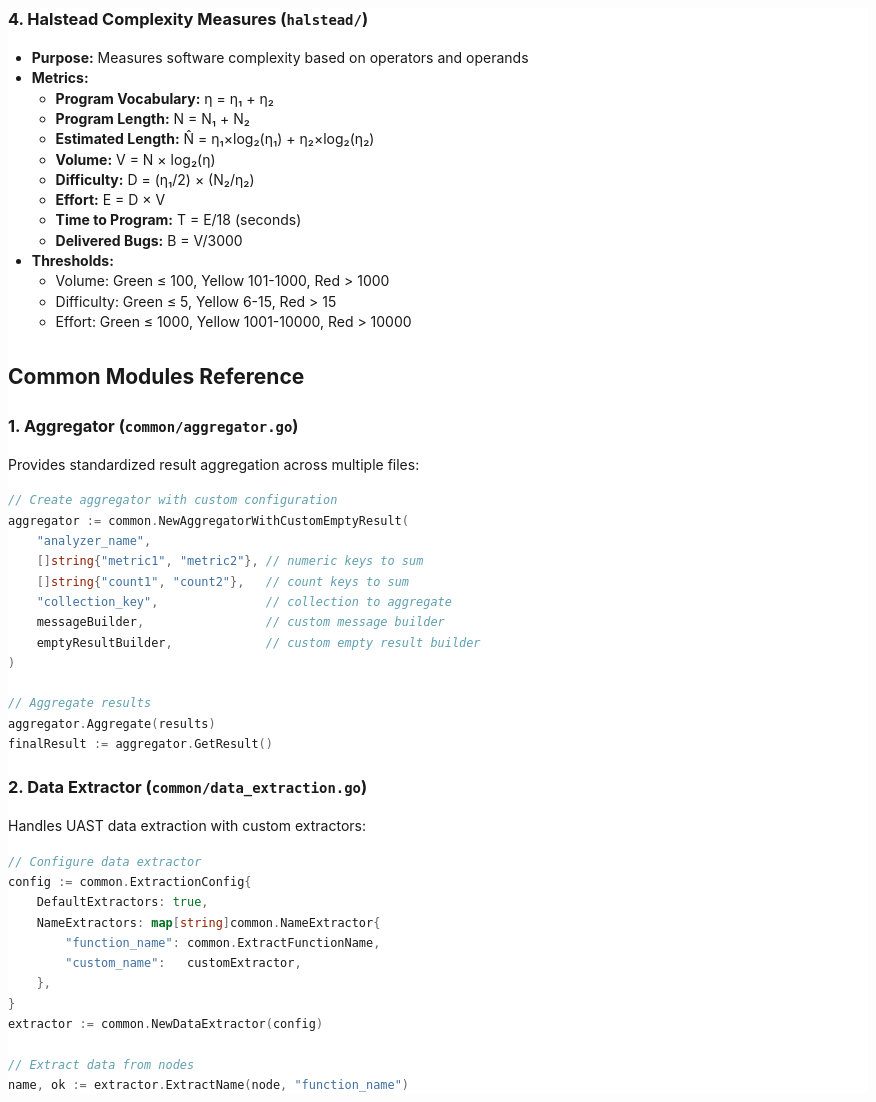### 4. Halstead Complexity Measures (`halstead/`)
- **Purpose:** Measures software complexity based on operators and operands
- **Metrics:**
  - **Program Vocabulary:** η = η₁ + η₂
  - **Program Length:** N = N₁ + N₂
  - **Estimated Length:** N̂ = η₁×log₂(η₁) + η₂×log₂(η₂)
  - **Volume:** V = N × log₂(η)
  - **Difficulty:** D = (η₁/2) × (N₂/η₂)
  - **Effort:** E = D × V
  - **Time to Program:** T = E/18 (seconds)
  - **Delivered Bugs:** B = V/3000
- **Thresholds:**
  - Volume: Green ≤ 100, Yellow 101-1000, Red > 1000
  - Difficulty: Green ≤ 5, Yellow 6-15, Red > 15
  - Effort: Green ≤ 1000, Yellow 1001-10000, Red > 10000

## Common Modules Reference

### 1. Aggregator (`common/aggregator.go`)
Provides standardized result aggregation across multiple files:

```go
// Create aggregator with custom configuration
aggregator := common.NewAggregatorWithCustomEmptyResult(
    "analyzer_name",
    []string{"metric1", "metric2"}, // numeric keys to sum
    []string{"count1", "count2"},   // count keys to sum
    "collection_key",               // collection to aggregate
    messageBuilder,                 // custom message builder
    emptyResultBuilder,             // custom empty result builder
)

// Aggregate results
aggregator.Aggregate(results)
finalResult := aggregator.GetResult()
```

### 2. Data Extractor (`common/data_extraction.go`)
Handles UAST data extraction with custom extractors:

```go
// Configure data extractor
config := common.ExtractionConfig{
    DefaultExtractors: true,
    NameExtractors: map[string]common.NameExtractor{
        "function_name": common.ExtractFunctionName,
        "custom_name":   customExtractor,
    },
}
extractor := common.NewDataExtractor(config)

// Extract data from nodes
name, ok := extractor.ExtractName(node, "function_name")
```

